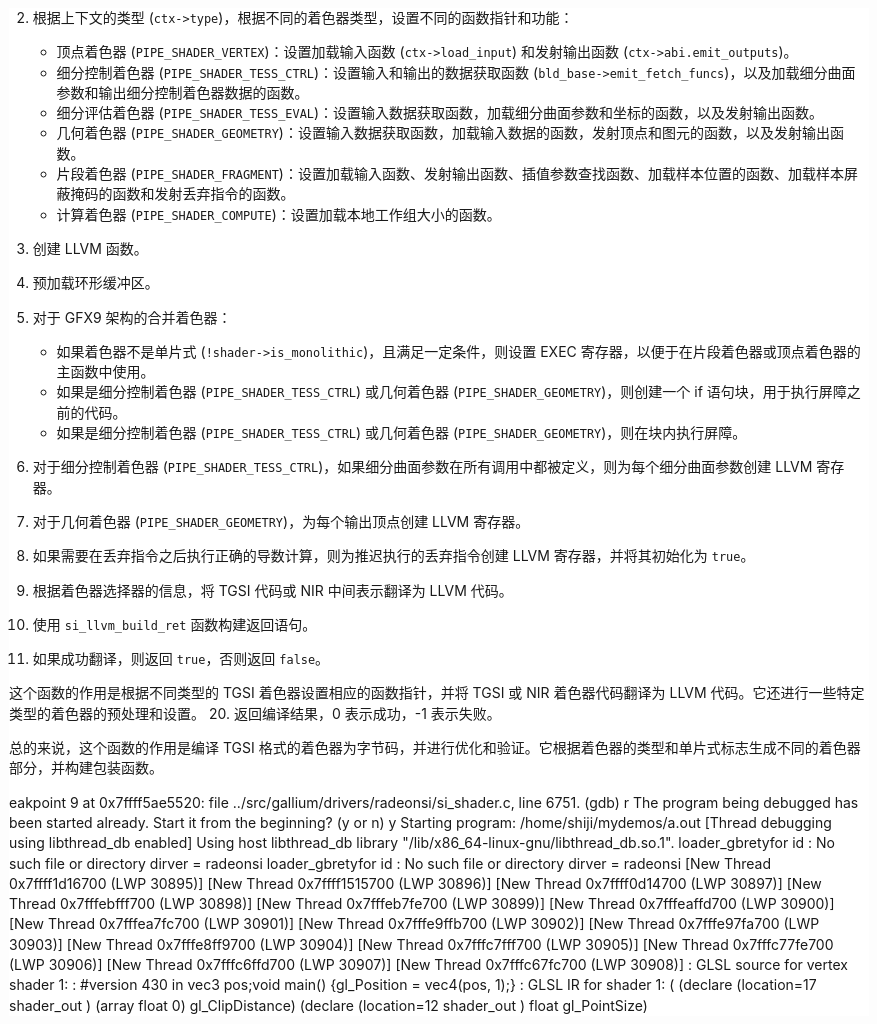 2. 根据上下文的类型 (`ctx->type`)，根据不同的着色器类型，设置不同的函数指针和功能：
   - 顶点着色器 (`PIPE_SHADER_VERTEX`)：设置加载输入函数 (`ctx->load_input`) 和发射输出函数 (`ctx->abi.emit_outputs`)。
   - 细分控制着色器 (`PIPE_SHADER_TESS_CTRL`)：设置输入和输出的数据获取函数 (`bld_base->emit_fetch_funcs`)，以及加载细分曲面参数和输出细分控制着色器数据的函数。
   - 细分评估着色器 (`PIPE_SHADER_TESS_EVAL`)：设置输入数据获取函数，加载细分曲面参数和坐标的函数，以及发射输出函数。
   - 几何着色器 (`PIPE_SHADER_GEOMETRY`)：设置输入数据获取函数，加载输入数据的函数，发射顶点和图元的函数，以及发射输出函数。
   - 片段着色器 (`PIPE_SHADER_FRAGMENT`)：设置加载输入函数、发射输出函数、插值参数查找函数、加载样本位置的函数、加载样本屏蔽掩码的函数和发射丢弃指令的函数。
   - 计算着色器 (`PIPE_SHADER_COMPUTE`)：设置加载本地工作组大小的函数。

3. 创建 LLVM 函数。

4. 预加载环形缓冲区。

5. 对于 GFX9 架构的合并着色器：
   - 如果着色器不是单片式 (`!shader->is_monolithic`)，且满足一定条件，则设置 EXEC 寄存器，以便于在片段着色器或顶点着色器的主函数中使用。
   - 如果是细分控制着色器 (`PIPE_SHADER_TESS_CTRL`) 或几何着色器 (`PIPE_SHADER_GEOMETRY`)，则创建一个 if 语句块，用于执行屏障之前的代码。
   - 如果是细分控制着色器 (`PIPE_SHADER_TESS_CTRL`) 或几何着色器 (`PIPE_SHADER_GEOMETRY`)，则在块内执行屏障。

6. 对于细分控制着色器 (`PIPE_SHADER_TESS_CTRL`)，如果细分曲面参数在所有调用中都被定义，则为每个细分曲面参数创建 LLVM 寄存器。

7. 对于几何着色器 (`PIPE_SHADER_GEOMETRY`)，为每个输出顶点创建 LLVM 寄存器。

8. 如果需要在丢弃指令之后执行正确的导数计算，则为推迟执行的丢弃指令创建 LLVM 寄存器，并将其初始化为 `true`。

9. 根据着色器选择器的信息，将 TGSI 代码或 NIR 中间表示翻译为 LLVM 代码。

10. 使用 `si_llvm_build_ret` 函数构建返回语句。

11. 如果成功翻译，则返回 `true`，否则返回 `false`。

这个函数的作用是根据不同类型的 TGSI 着色器设置相应的函数指针，并将 TGSI 或 NIR 着色器代码翻译为 LLVM 代码。它还进行一些特定类型的着色器的预处理和设置。
20. 返回编译结果，0 表示成功，-1 表示失败。

总的来说，这个函数的作用是编译 TGSI 格式的着色器为字节码，并进行优化和验证。它根据着色器的类型和单片式标志生成不同的着色器部分，并构建包装函数。





eakpoint 9 at 0x7ffff5ae5520: file ../src/gallium/drivers/radeonsi/si_shader.c, line 6751.
(gdb) r
The program being debugged has been started already.
Start it from the beginning? (y or n) y
Starting program: /home/shiji/mydemos/a.out 
[Thread debugging using libthread_db enabled]
Using host libthread_db library "/lib/x86_64-linux-gnu/libthread_db.so.1".
loader_gbretyfor id : No such file or directory
dirver = radeonsi
loader_gbretyfor id : No such file or directory
dirver = radeonsi
[New Thread 0x7ffff1d16700 (LWP 30895)]
[New Thread 0x7ffff1515700 (LWP 30896)]
[New Thread 0x7ffff0d14700 (LWP 30897)]
[New Thread 0x7fffebfff700 (LWP 30898)]
[New Thread 0x7fffeb7fe700 (LWP 30899)]
[New Thread 0x7fffeaffd700 (LWP 30900)]
[New Thread 0x7fffea7fc700 (LWP 30901)]
[New Thread 0x7fffe9ffb700 (LWP 30902)]
[New Thread 0x7fffe97fa700 (LWP 30903)]
[New Thread 0x7fffe8ff9700 (LWP 30904)]
[New Thread 0x7fffc7fff700 (LWP 30905)]
[New Thread 0x7fffc77fe700 (LWP 30906)]
[New Thread 0x7fffc6ffd700 (LWP 30907)]
[New Thread 0x7fffc67fc700 (LWP 30908)]
: GLSL source for vertex shader 1:
: #version 430
in vec3 pos;void main() {gl_Position = vec4(pos, 1);}
: GLSL IR for shader 1:
(
(declare (location=17 shader_out ) (array float 0) gl_ClipDistance)
(declare (location=12 shader_out ) float gl_PointSize)